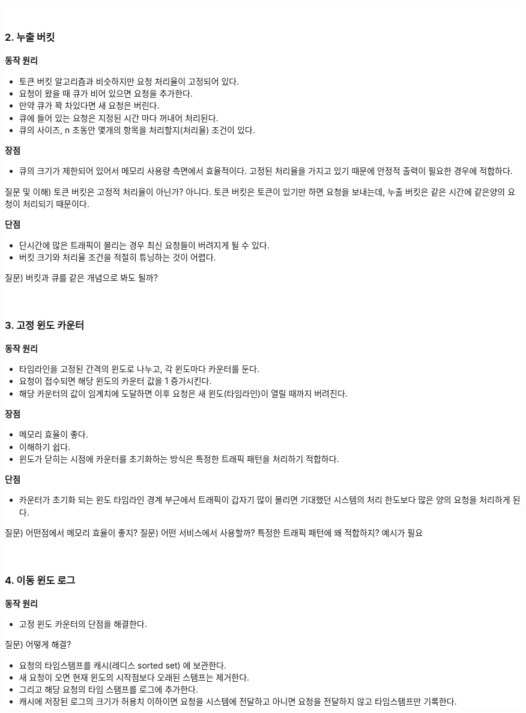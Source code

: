 <br/>

### **2. 누출 버킷**

**동작 원리**
- 토큰 버킷 알고리즘과 비슷하지만 요청 처리율이 고정되어 있다. 
- 요청이 왔을 때 큐가 비어 있으면 요청을 추가한다.
- 만약 큐가 꽉 차있다면 새 요청은 버린다.
- 큐에 들어 있는 요청은 지정된 시간 마다 꺼내어 처리된다.
- 큐의 사이즈, n 초동안 몇개의 항목을 처리할지(처리율) 조건이 있다. 

**장점**
- 큐의 크기가 제한되어 있어서 메모리 사용량 측면에서 효율적이다. 고정된 처리율을 가지고 있기 때문에 안정적 출력이 필요한 경우에 적합하다. 

질문 및 이해) 토큰 버킷은 고정적 처리율이 아닌가? 아니다. 토큰 버킷은 토큰이 있기만 하면 요청을 보내는데, 누출 버킷은 같은 시간에 같은양의 요청이 처리되기 때문이다.

**단점**
- 단시간에 많은 트래픽이 몰리는 경우 최신 요청들이 버려지게 될 수 있다.
- 버킷 크기와 처리율 조건을 적절히 튜닝하는 것이 어렵다.

질문) 버킷과 큐를 같은 개념으로 봐도 될까?


<br/>

### **3. 고정 윈도 카운터**

**동작 원리**
- 타임라인을 고정된 간격의 윈도로 나누고, 각 윈도마다 카운터를 둔다.
- 요청이 접수되면 해당 윈도의 카운터 값을 1 증가시킨다.
- 해당 카운터의 값이 임계치에 도달하면 이후 요청은 새 윈도(타임라인)이 열릴 때까지 버려진다.

**장점**
- 메모리 효율이 좋다.
- 이해하기 쉽다.
- 윈도가 닫히는 시점에 카운터를 초기화하는 방식은 특정한 트래픽 패턴을 처리하기 적합하다.

**단점**
- 카운터가 초기화 되는 윈도 타임라인 경계 부근에서 트래픽이 갑자기 많이 몰리면 기대했던 시스템의 처리 한도보다 많은 양의 요청을 처리하게 된다.


질문) 어떤점에서 메모리 효율이 좋지?
질문) 어떤 서비스에서 사용할까? 특정한 트래픽 패턴에 왜 적합하지? 예시가 필요


<br/>


### **4. 이동 윈도 로그**

**동작 원리**
- 고정 윈도 카운터의 단점을 해결한다. 

질문) 어떻게 해결?

- 요청의 타임스탬프를 캐시(레디스 sorted set) 에 보관한다.
- 새 요청이 오면 현재 윈도의 시작점보다 오래된 스탬프는 제거한다.
- 그리고 해당 요청의 타임 스탬프를 로그에 추가한다.
- 캐시에 저장된 로그의 크기가 허용치 이하이면 요청을 시스템에 전달하고 아니면 요청을 전달하지 않고 타임스탬프만 기록한다.
